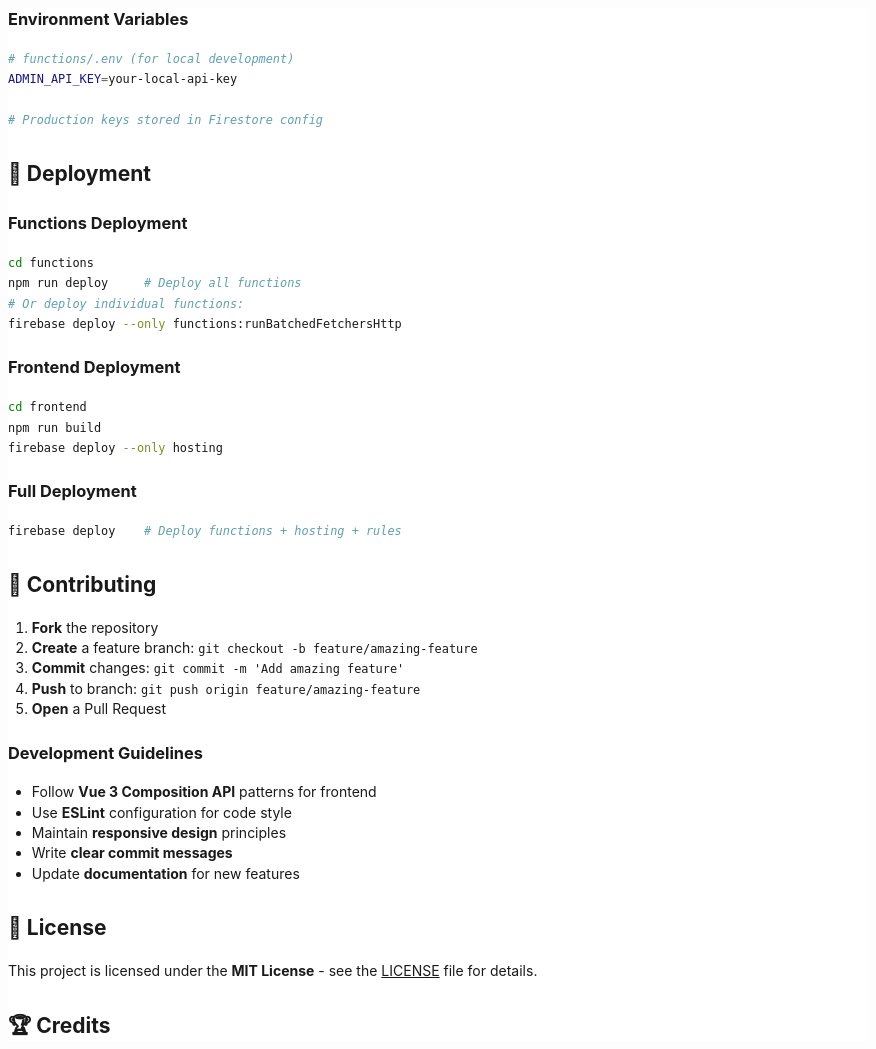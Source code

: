 ### Environment Variables
```bash
# functions/.env (for local development)
ADMIN_API_KEY=your-local-api-key

# Production keys stored in Firestore config
```

## 🚀 Deployment

### Functions Deployment
```bash
cd functions
npm run deploy     # Deploy all functions
# Or deploy individual functions:
firebase deploy --only functions:runBatchedFetchersHttp
```

### Frontend Deployment  
```bash
cd frontend
npm run build
firebase deploy --only hosting
```

### Full Deployment
```bash
firebase deploy    # Deploy functions + hosting + rules
```

## 🤝 Contributing

1. **Fork** the repository
2. **Create** a feature branch: `git checkout -b feature/amazing-feature`
3. **Commit** changes: `git commit -m 'Add amazing feature'`
4. **Push** to branch: `git push origin feature/amazing-feature`  
5. **Open** a Pull Request

### Development Guidelines
- Follow **Vue 3 Composition API** patterns for frontend
- Use **ESLint** configuration for code style
- Maintain **responsive design** principles
- Write **clear commit messages**
- Update **documentation** for new features

## 📄 License

This project is licensed under the **MIT License** - see the [LICENSE](LICENSE) file for details.

## 🏆 Credits
